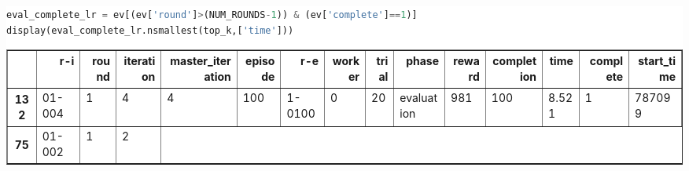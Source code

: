 </div>



```python
eval_complete_lr = ev[(ev['round']>(NUM_ROUNDS-1)) & (ev['complete']==1)]
display(eval_complete_lr.nsmallest(top_k,['time']))
```


<div>
<style scoped>
    .dataframe tbody tr th:only-of-type {
        vertical-align: middle;
    }

    .dataframe tbody tr th {
        vertical-align: top;
    }

    .dataframe thead th {
        text-align: right;
    }
</style>
<table border="1" class="dataframe">
  <thead>
    <tr style="text-align: right;">
      <th></th>
      <th>r-i</th>
      <th>round</th>
      <th>iteration</th>
      <th>master_iteration</th>
      <th>episode</th>
      <th>r-e</th>
      <th>worker</th>
      <th>trial</th>
      <th>phase</th>
      <th>reward</th>
      <th>completion</th>
      <th>time</th>
      <th>complete</th>
      <th>start_time</th>
    </tr>
  </thead>
  <tbody>
    <tr>
      <th>132</th>
      <td>01-004</td>
      <td>1</td>
      <td>4</td>
      <td>4</td>
      <td>100</td>
      <td>1-0100</td>
      <td>0</td>
      <td>20</td>
      <td>evaluation</td>
      <td>981</td>
      <td>100</td>
      <td>8.521</td>
      <td>1</td>
      <td>787099</td>
    </tr>
    <tr>
      <th>75</th>
      <td>01-002</td>
      <td>1</td>
      <td>2</td>